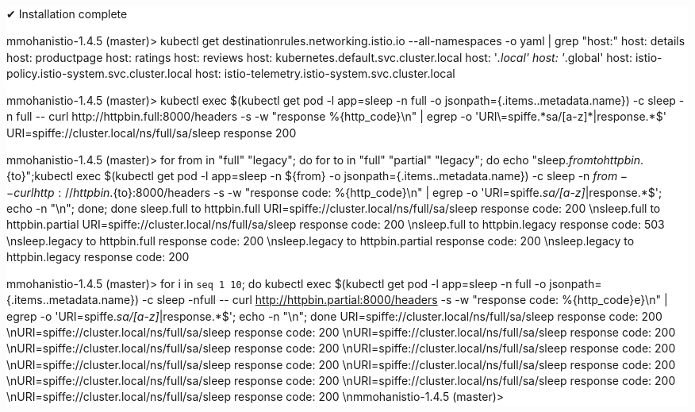 
✔ Installation complete

mmohanistio-1.4.5 (master)> kubectl get destinationrules.networking.istio.io --all-namespaces -o yaml | grep "host:"
    host: details
    host: productpage
    host: ratings
    host: reviews
    host: kubernetes.default.svc.cluster.local
    host: '*.local'
    host: '*.global'
    host: istio-policy.istio-system.svc.cluster.local
    host: istio-telemetry.istio-system.svc.cluster.local

mmohanistio-1.4.5 (master)> kubectl exec $(kubectl get pod -l app=sleep -n full -o jsonpath={.items..metadata.name}) -c sleep -n full -- curl http://httpbin.full:8000/headers  -s  -w "response %{http_code}\n" | egrep -o 'URI\=spiffe.*sa/[a-z]*|response.*$'
URI=spiffe://cluster.local/ns/full/sa/sleep
response 200

mmohanistio-1.4.5 (master)> for from in "full" "legacy"; do for to in "full" "partial" "legacy"; do echo "sleep.${from} to httpbin.${to}";kubectl exec $(kubectl get pod -l app=sleep -n ${from} -o jsonpath={.items..metadata.name}) -c sleep -n ${from} -- curl http://httpbin.${to}:8000/headers  -s  -w "response code: %{http_code}\n" | egrep -o 'URI\=spiffe.*sa/[a-z]*|response.*$';  echo -n "\n"; done; done
sleep.full to httpbin.full
URI=spiffe://cluster.local/ns/full/sa/sleep
response code: 200
\nsleep.full to httpbin.partial
URI=spiffe://cluster.local/ns/full/sa/sleep
response code: 200
\nsleep.full to httpbin.legacy
response code: 503
\nsleep.legacy to httpbin.full
response code: 200
\nsleep.legacy to httpbin.partial
response code: 200
\nsleep.legacy to httpbin.legacy
response code: 200

mmohanistio-1.4.5 (master)> for i in `seq 1 10`; do kubectl exec $(kubectl get pod -l app=sleep -n full -o jsonpath={.items..metadata.name}) -c sleep -nfull  -- curl http://httpbin.partial:8000/headers  -s  -w "response code: %{http_code}e}\n" | egrep -o 'URI\=spiffe.*sa/[a-z]*|response.*$';  echo -n "\n"; done
URI=spiffe://cluster.local/ns/full/sa/sleep
response code: 200
\nURI=spiffe://cluster.local/ns/full/sa/sleep
response code: 200
\nURI=spiffe://cluster.local/ns/full/sa/sleep
response code: 200
\nURI=spiffe://cluster.local/ns/full/sa/sleep
response code: 200
\nURI=spiffe://cluster.local/ns/full/sa/sleep
response code: 200
\nURI=spiffe://cluster.local/ns/full/sa/sleep
response code: 200
\nURI=spiffe://cluster.local/ns/full/sa/sleep
response code: 200
\nURI=spiffe://cluster.local/ns/full/sa/sleep
response code: 200
\nURI=spiffe://cluster.local/ns/full/sa/sleep
response code: 200
\nURI=spiffe://cluster.local/ns/full/sa/sleep
response code: 200
\nmmohanistio-1.4.5 (master)>